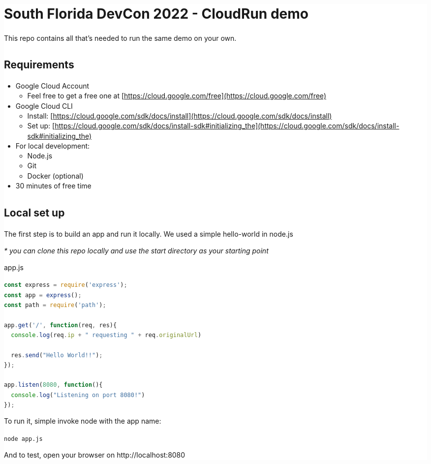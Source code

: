 # South Florida DevCon 2022 - CloudRun demo

This repo contains all that’s needed to run the same demo on your own.


## Requirements



* Google Cloud Account
    * Feel free to get a free one at [https://cloud.google.com/free](https://cloud.google.com/free)
* Google Cloud CLI 
    * Install: [https://cloud.google.com/sdk/docs/install](https://cloud.google.com/sdk/docs/install) 
    * Set up: [https://cloud.google.com/sdk/docs/install-sdk#initializing_the](https://cloud.google.com/sdk/docs/install-sdk#initializing_the) 
* For local development:
    * Node.js
    * Git
    * Docker (optional)
* 30 minutes of free time


## Local set up

The first step is to build an app and run it locally. We used a simple hello-world in node.js

_* you can clone this repo locally and use the start directory as your starting point_

app.js

```js
const express = require('express');
const app = express();
const path = require('path');

app.get('/', function(req, res){
  console.log(req.ip + " requesting " + req.originalUrl)

  res.send("Hello World!!");
});

app.listen(8080, function(){
  console.log("Listening on port 8080!")
});
```


To run it, simple invoke node with the app name:


```
node app.js
```


And to test, open your browser on http://localhost:8080
